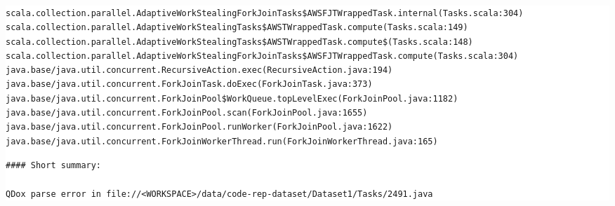 	scala.collection.parallel.AdaptiveWorkStealingForkJoinTasks$AWSFJTWrappedTask.internal(Tasks.scala:304)
	scala.collection.parallel.AdaptiveWorkStealingTasks$AWSTWrappedTask.compute(Tasks.scala:149)
	scala.collection.parallel.AdaptiveWorkStealingTasks$AWSTWrappedTask.compute$(Tasks.scala:148)
	scala.collection.parallel.AdaptiveWorkStealingForkJoinTasks$AWSFJTWrappedTask.compute(Tasks.scala:304)
	java.base/java.util.concurrent.RecursiveAction.exec(RecursiveAction.java:194)
	java.base/java.util.concurrent.ForkJoinTask.doExec(ForkJoinTask.java:373)
	java.base/java.util.concurrent.ForkJoinPool$WorkQueue.topLevelExec(ForkJoinPool.java:1182)
	java.base/java.util.concurrent.ForkJoinPool.scan(ForkJoinPool.java:1655)
	java.base/java.util.concurrent.ForkJoinPool.runWorker(ForkJoinPool.java:1622)
	java.base/java.util.concurrent.ForkJoinWorkerThread.run(ForkJoinWorkerThread.java:165)
```
#### Short summary: 

QDox parse error in file://<WORKSPACE>/data/code-rep-dataset/Dataset1/Tasks/2491.java